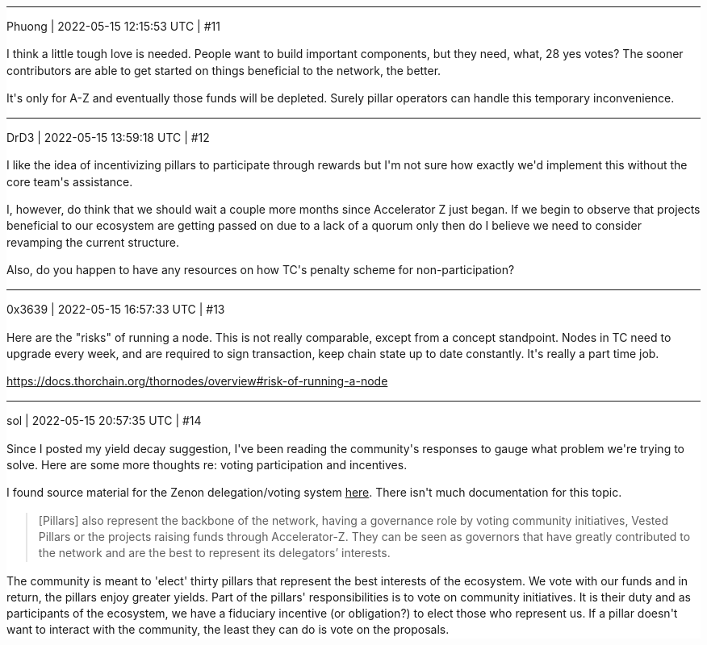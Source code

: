-------------------------

Phuong | 2022-05-15 12:15:53 UTC | #11

I think a little tough love is needed. People want to build important components, but they need, what, 28 yes votes? The sooner contributors are able to get started on things beneficial to the network, the better. 

It's only for A-Z and eventually those funds will be depleted. Surely pillar operators can handle this temporary inconvenience.

-------------------------

DrD3 | 2022-05-15 13:59:18 UTC | #12

I like the idea of incentivizing pillars to participate through rewards but I'm not sure how exactly we'd implement this without the core team's assistance. 

I, however, do think that we should wait a couple more months since Accelerator Z just began. If we begin to observe that projects beneficial to our ecosystem are getting passed on due to a lack of a quorum only then do I believe we need to consider revamping the current structure.

Also, do you happen to have any resources on how TC's penalty scheme for non-participation?

-------------------------

0x3639 | 2022-05-15 16:57:33 UTC | #13

Here are the "risks" of running a node.  This is not really comparable, except from a concept standpoint.   Nodes in TC need to upgrade every week, and are required to sign transaction, keep chain state up to date constantly.  It's really a part time job.  

https://docs.thorchain.org/thornodes/overview#risk-of-running-a-node

-------------------------

sol | 2022-05-15 20:57:35 UTC | #14

Since I posted my yield decay suggestion, I've been reading the community's responses to gauge what problem we're trying to solve. Here are some more thoughts re: voting participation and incentives.

I found source material for the Zenon delegation/voting system [here](https://medium.com/@zenon.network/network-of-momentum-the-decentralized-self-evolving-superorganism-fad1de21868). There isn't much documentation for this topic.

> [Pillars] also represent the backbone of the network, having a governance role by voting community initiatives, Vested Pillars or the projects raising funds through Accelerator-Z.
>They can be seen as governors that have greatly contributed to the network and are the best to represent its delegators’ interests.

The community is meant to 'elect' thirty pillars that represent the best interests of the ecosystem. We vote with our funds and in return, the pillars enjoy greater yields.
Part of the pillars' responsibilities is to vote on community initiatives. It is their duty and as participants of the ecosystem, we have a fiduciary incentive (or obligation?) to elect those who represent us. 
If a pillar doesn't want to interact with the community, the least they can do is vote on the proposals.

